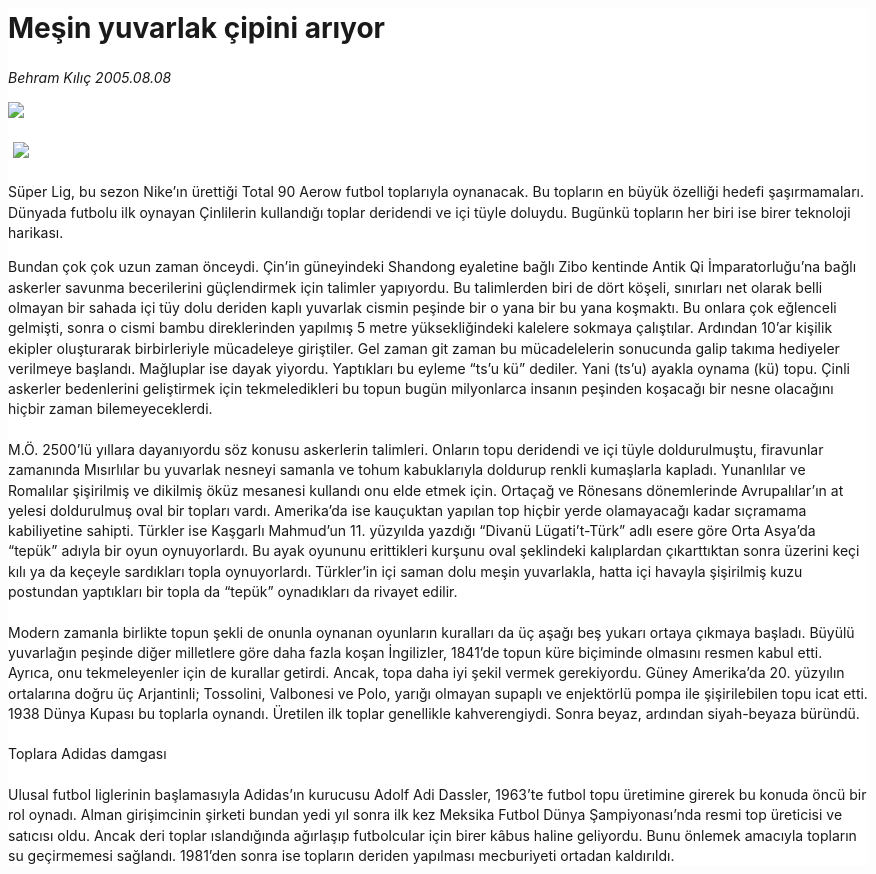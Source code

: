 # Meşin yuvarlak çipini arıyor

*Behram Kılıç 2005.08.08*

<div bgcolor="#FFFEF6">
 <font>
  <img border="0" height="1" src="/web/20060106085751im_/http://www.aksiyon.com.tr/images/blank.gif"/>
 </font>
 <font class="content">
  <p>
   <img border="0" hspace="5" src="http://web.archive.org/web/20060106085751im_/http://www.aksiyon.com.tr/resim/557/62.jpg" vspace="5"/>
  </p>
 </font>
 <font class="content">
  Süper Lig, bu sezon Nike’ın ürettiği Total 90 Aerow futbol toplarıyla oynanacak. Bu topların en büyük özelliği hedefi şaşırmamaları. Dünyada futbolu ilk oynayan Çinlilerin kullandığı toplar deridendi ve içi tüyle doluydu. Bugünkü topların her biri ise birer teknoloji harikası.
 </font>
 <p>
  <font class="content">
   Bundan çok çok uzun zaman önceydi. Çin’in güneyindeki Shandong eyaletine bağlı Zibo kentinde Antik Qi İmparatorluğu’na bağlı askerler savunma becerilerini güçlendirmek için talimler yapıyordu. Bu talimlerden biri de dört köşeli, sınırları net olarak belli olmayan bir sahada içi tüy dolu deriden kaplı yuvarlak cismin peşinde bir o yana bir bu yana koşmaktı. Bu onlara çok eğlenceli gelmişti, sonra o cismi bambu direklerinden yapılmış 5 metre yüksekliğindeki kalelere sokmaya çalıştılar. Ardından 10’ar kişilik ekipler oluşturarak birbirleriyle mücadeleye giriştiler. Gel zaman git zaman bu mücadelelerin sonucunda galip takıma hediyeler verilmeye başlandı. Mağluplar ise dayak yiyordu. Yaptıkları bu eyleme “ts’u kü” dediler. Yani (ts’u) ayakla oynama (kü) topu. Çinli askerler bedenlerini geliştirmek için tekmeledikleri bu topun bugün milyonlarca insanın peşinden koşacağı bir nesne olacağını hiçbir zaman bilemeyeceklerdi.
   <br>
    <br>
     M.Ö. 2500’lü yıllara dayanıyordu söz konusu askerlerin talimleri. Onların topu deridendi ve içi tüyle doldurulmuştu, firavunlar zamanında Mısırlılar bu yuvarlak nesneyi samanla ve tohum kabuklarıyla doldurup renkli kumaşlarla kapladı. Yunanlılar ve Romalılar şişirilmiş ve dikilmiş öküz mesanesi kullandı onu elde etmek için. Ortaçağ ve Rönesans dönemlerinde Avrupalılar’ın at yelesi doldurulmuş oval bir topları vardı. Amerika’da ise kauçuktan yapılan top hiçbir yerde olamayacağı kadar sıçramama kabiliyetine sahipti. Türkler ise Kaşgarlı Mahmud’un 11. yüzyılda yazdığı “Divanü Lügati’t-Türk” adlı esere göre Orta Asya’da “tepük” adıyla bir oyun oynuyorlardı. Bu ayak oyununu erittikleri kurşunu oval şeklindeki kalıplardan çıkarttıktan sonra üzerini keçi kılı ya da keçeyle sardıkları topla oynuyorlardı. Türkler’in içi saman dolu meşin yuvarlakla, hatta içi havayla şişirilmiş kuzu postundan yaptıkları bir topla da “tepük” oynadıkları da rivayet edilir.
     <br/>
     <br/>
     Modern zamanla birlikte topun şekli de onunla oynanan oyunların kuralları da üç aşağı beş yukarı ortaya çıkmaya başladı. Büyülü yuvarlağın peşinde diğer milletlere göre daha fazla koşan İngilizler, 1841’de topun küre biçiminde olmasını resmen kabul etti. Ayrıca, onu tekmeleyenler için de kurallar getirdi. Ancak, topa daha iyi şekil vermek gerekiyordu. Güney Amerika’da 20. yüzyılın ortalarına doğru üç Arjantinli; Tossolini, Valbonesi ve Polo, yarığı olmayan supaplı ve enjektörlü pompa ile şişirilebilen topu icat etti. 1938 Dünya Kupası bu toplarla oynandı. Üretilen ilk toplar genellikle kahverengiydi. Sonra beyaz, ardından siyah-beyaza büründü.
     <br/>
     <br/>
     Toplara Adidas damgası
     <br/>
     <br/>
     Ulusal futbol liglerinin başlamasıyla Adidas’ın kurucusu Adolf Adi Dassler, 1963’te futbol topu üretimine girerek bu konuda öncü bir rol oynadı. Alman girişimcinin şirketi bundan yedi yıl sonra ilk kez Meksika Futbol Dünya Şampiyonası’nda resmi top üreticisi ve satıcısı oldu. Ancak deri toplar ıslandığında ağırlaşıp futbolcular için birer kâbus haline geliyordu. Bunu önlemek amacıyla topların su geçirmemesi sağlandı. 1981’den sonra ise topların deriden yapılması mecburiyeti ortadan kaldırıldı.
     <br/>